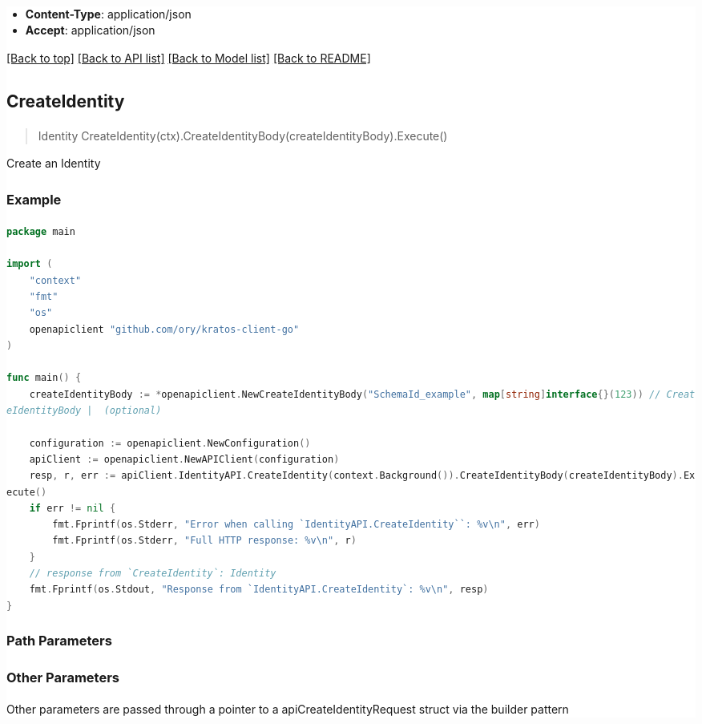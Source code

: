 - **Content-Type**: application/json
- **Accept**: application/json

[[Back to top]](#) [[Back to API list]](../README.md#documentation-for-api-endpoints)
[[Back to Model list]](../README.md#documentation-for-models)
[[Back to README]](../README.md)


## CreateIdentity

> Identity CreateIdentity(ctx).CreateIdentityBody(createIdentityBody).Execute()

Create an Identity



### Example

```go
package main

import (
	"context"
	"fmt"
	"os"
	openapiclient "github.com/ory/kratos-client-go"
)

func main() {
	createIdentityBody := *openapiclient.NewCreateIdentityBody("SchemaId_example", map[string]interface{}(123)) // CreateIdentityBody |  (optional)

	configuration := openapiclient.NewConfiguration()
	apiClient := openapiclient.NewAPIClient(configuration)
	resp, r, err := apiClient.IdentityAPI.CreateIdentity(context.Background()).CreateIdentityBody(createIdentityBody).Execute()
	if err != nil {
		fmt.Fprintf(os.Stderr, "Error when calling `IdentityAPI.CreateIdentity``: %v\n", err)
		fmt.Fprintf(os.Stderr, "Full HTTP response: %v\n", r)
	}
	// response from `CreateIdentity`: Identity
	fmt.Fprintf(os.Stdout, "Response from `IdentityAPI.CreateIdentity`: %v\n", resp)
}
```

### Path Parameters



### Other Parameters

Other parameters are passed through a pointer to a apiCreateIdentityRequest struct via the builder pattern

